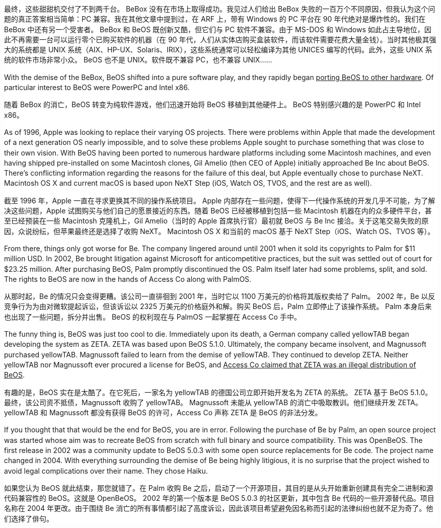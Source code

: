 最终，这些甜甜机交付了不到两千台。 BeBox 没有在市场上取得成功。我见过人们给出 BeBox 失败的一百万个不同原因，但我认为这个问题的真正答案相当简单：PC 兼容。我在其他文章中提到过，在 ARF 上，带有 Windows 的 PC 平台在 90 年代绝对是爆炸性的。我们在 BeBox 中还有另一个受害者。 BeBox 和 BeOS 既创新又酷，但它们与 PC 软件不兼容。由于 MS-DOS 和 Windows 如此占主导地位，因此不再需要一台可以运行零个已购买软件的机器（在 90 年代，人们从实体店购买盒装软件，而该软件需要花费大量金钱）。当时其他极其强大的系统都是 UNIX 系统（AIX、HP-UX、Solaris、IRIX），这些系统通常可以轻松编译为其他 UNICES 编写的代码。此外，这些 UNIX 系统的软件市场非常小众。 BeOS 也不是 UNIX。软件既不兼容 PC，也不兼容 UNIX……

With the demise of the BeBox, BeOS shifted into a pure software play, and they rapidly began [porting BeOS to other hardware](https://web.archive.org/web/19990219130825/http://www.be.com/products/beosreadylist.html). Of particular interest to BeOS were PowerPC and Intel x86.

随着 BeBox 的消亡，BeOS 转变为纯软件游戏，他们迅速开始将 BeOS 移植到其他硬件上。 BeOS 特别感兴趣的是 PowerPC 和 Intel x86。

As of 1996, Apple was looking to replace their varying OS projects. There were problems within Apple that made the development of a next generation OS nearly impossible, and to solve these problems Apple sought to purchase something that was close to their own vision. With BeOS having been ported to numerous hardware platforms including some Macintosh machines, and even having shipped pre-installed on some Macintosh clones, Gil Amelio (then CEO of Apple) initially approached Be Inc about BeOS. There’s conflicting information regarding the reasons for the failure of this deal, but Apple eventually chose to purchase NeXT. Macintosh OS X and current macOS is based upon NeXT Step (iOS, Watch OS, TVOS, and the rest are as well).

截至 1996 年，Apple 一直在寻求更换其不同的操作系统项目。 Apple 内部存在一些问题，使得下一代操作系统的开发几乎不可能，为了解决这些问题，Apple 试图购买与他们自己的愿景接近的东西。随着 BeOS 已经被移植到包括一些 Macintosh 机器在内的众多硬件平台，甚至已经预装在一些 Macintosh 克隆机上，Gil Amelio（当时的 Apple 首席执行官）最初就 BeOS 与 Be Inc 接洽。关于这笔交易失败的原因，众说纷纭，但苹果最终还是选择了收购 NeXT。 Macintosh OS X 和当前的 macOS 基于 NeXT Step（iOS、Watch OS、TVOS 等）。

From there, things only got worse for Be. The company lingered around until 2001 when it sold its copyrights to Palm for $11 million USD. In 2002, Be brought litigation against Microsoft for anticompetitive practices, but the suit was settled out of court for $23.25 million. After purchasing BeOS, Palm promptly discontinued the OS. Palm itself later had some problems, split, and sold. The rights to BeOS are now in the hands of Access Co along with PalmOS.

从那时起，Be 的情况只会变得更糟。该公司一直徘徊到 2001 年，当时它以 1100 万美元的价格将其版权卖给了 Palm。 2002 年，Be 以反竞争行为为由对微软提起诉讼，但该诉讼以 2325 万美元的价格庭外和解。购买 BeOS 后，Palm 立即停止了该操作系统。 Palm 本身后来也出现了一些问题，拆分并出售。 BeOS 的权利现在与 PalmOS 一起掌握在 Access Co 手中。

The funny thing is, BeOS was just too cool to die. Immediately upon its death, a German company called yellowTAB began developing the system as ZETA. ZETA was based upon BeOS 5.1.0. Ultimately, the company became insolvent, and Magnussoft purchased yellowTAB. Magnussoft failed to learn from the demise of yellowTAB. They continued to develop ZETA. Neither yellowTAB nor Magnussoft ever procured a license for BeOS, and [Access Co claimed that ZETA was an illegal distribution of BeOS](https://web.archive.org/web/20071007025153/http://www.zeta-os.com/cms/news.php?extend.50).

有趣的是，BeOS 实在是太酷了。在它死后，一家名为 yellowTAB 的德国公司立即开始开发名为 ZETA 的系统。 ZETA 基于 BeOS 5.1.0。最终，该公司资不抵债，Magnussoft 收购了 yellowTAB。 Magnussoft 未能从 yellowTAB 的消亡中吸取教训。他们继续开发 ZETA。 yellowTAB 和 Magnussoft 都没有获得 BeOS 的许可，Access Co 声称 ZETA 是 BeOS 的非法分发。

If you thought that that would be the end for BeOS, you are in error. Following the purchase of Be by Palm, an open source project was started whose aim was to recreate BeOS from scratch with full binary and source compatibility. This was OpenBeOS. The first release in 2002 was a community update to BeOS 5.0.3 with some open source replacements for Be code. The project name changed in 2004. With everything surrounding the demise of Be being highly litigious, it is no surprise that the project wished to avoid legal complications over their name. They chose Haiku.

如果您认为 BeOS 就此结束，那您就错了。在 Palm 收购 Be 之后，启动了一个开源项目，其目的是从头开始重新创建具有完全二进制和源代码兼容性的 BeOS。这就是 OpenBeOS。 2002 年的第一个版本是 BeOS 5.0.3 的社区更新，其中包含 Be 代码的一些开源替代品。项目名称在 2004 年更改。由于围绕 Be 消亡的所有事情都引起了高度诉讼，因此该项目希望避免因名称而引起的法律纠纷也就不足为奇了。他们选择了俳句。
